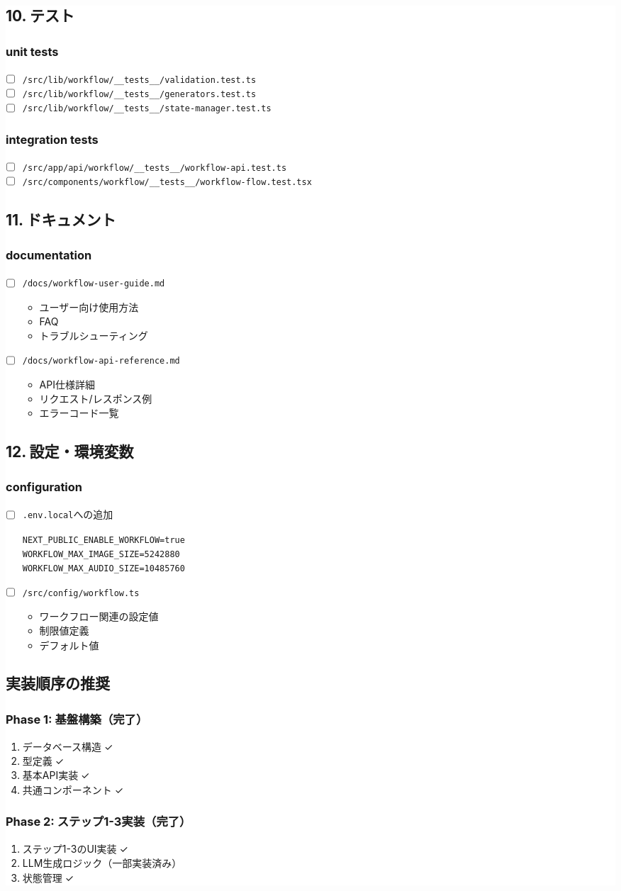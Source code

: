 ## 10. テスト

### unit tests
- [ ] `/src/lib/workflow/__tests__/validation.test.ts`
- [ ] `/src/lib/workflow/__tests__/generators.test.ts`
- [ ] `/src/lib/workflow/__tests__/state-manager.test.ts`

### integration tests
- [ ] `/src/app/api/workflow/__tests__/workflow-api.test.ts`
- [ ] `/src/components/workflow/__tests__/workflow-flow.test.tsx`

## 11. ドキュメント

### documentation
- [ ] `/docs/workflow-user-guide.md`
  - ユーザー向け使用方法
  - FAQ
  - トラブルシューティング

- [ ] `/docs/workflow-api-reference.md`
  - API仕様詳細
  - リクエスト/レスポンス例
  - エラーコード一覧

## 12. 設定・環境変数

### configuration
- [ ] `.env.local`への追加
  ```
  NEXT_PUBLIC_ENABLE_WORKFLOW=true
  WORKFLOW_MAX_IMAGE_SIZE=5242880
  WORKFLOW_MAX_AUDIO_SIZE=10485760
  ```

- [ ] `/src/config/workflow.ts`
  - ワークフロー関連の設定値
  - 制限値定義
  - デフォルト値

## 実装順序の推奨

### Phase 1: 基盤構築（完了）
1. データベース構造 ✓
2. 型定義 ✓
3. 基本API実装 ✓
4. 共通コンポーネント ✓

### Phase 2: ステップ1-3実装（完了）
1. ステップ1-3のUI実装 ✓
2. LLM生成ロジック（一部実装済み）
3. 状態管理 ✓
